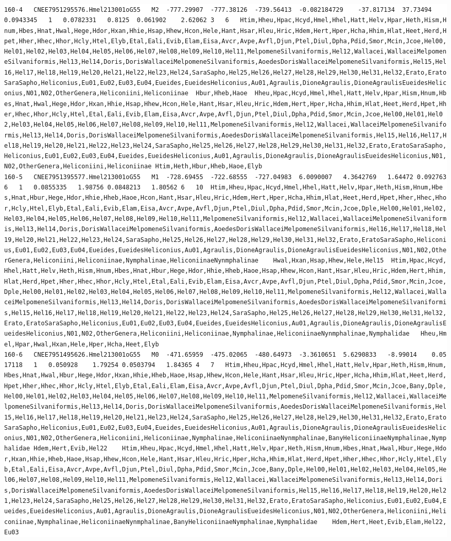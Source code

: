 ```
160-4	CNEE7951295576.Hmel213001oG55	M2	-777.29907	-777.38126	-739.56413	-0.082184729	-37.817134	37.73494	0.0943345	1	0.0782331	0.8125	0.061902	2.62062	3	6	Htim,Hheu,Hpac,Hcyd,Hmel,Hhel,Hatt,Helv,Hpar,Heth,Hism,Hnum,Hbes,Hnat,Hwal,Hege,Hdor,Hxan,Hhie,Hsap,Hhew,Hcon,Hele,Hant,Hsar,Hleu,Hric,Hdem,Hert,Hper,Hcha,Hhim,Hlat,Heet,Herd,Hpet,Hher,Hhec,Hhor,Hcly,Htel,Elyb,Etal,Eali,Evib,Elam,Eisa,Avcr,Avpe,Avfl,Djun,Ptel,Diul,Dpha,Pdid,Smor,Mcin,Jcoe,Hel00,Hel01,Hel02,Hel03,Hel04,Hel05,Hel06,Hel07,Hel08,Hel09,Hel10,Hel11,MelpomeneSilvaniformis,Hel12,Wallacei,WallaceiMelpomeneSilvaniformis,Hel13,Hel14,Doris,DorisWallaceiMelpomeneSilvaniformis,AoedesDorisWallaceiMelpomeneSilvaniformis,Hel15,Hel16,Hel17,Hel18,Hel19,Hel20,Hel21,Hel22,Hel23,Hel24,SaraSapho,Hel25,Hel26,Hel27,Hel28,Hel29,Hel30,Hel31,Hel32,Erato,EratoSaraSapho,Heliconius,Eu01,Eu02,Eu03,Eu04,Eueides,EueidesHeliconius,Au01,Agraulis,DioneAgraulis,DioneAgraulisEueidesHeliconius,N01,N02,OtherGenera,Heliconiini,Heliconiinae	Hbur,Hheb,Haoe	Hheu,Hpac,Hcyd,Hmel,Hhel,Hatt,Helv,Hpar,Hism,Hnum,Hbes,Hnat,Hwal,Hege,Hdor,Hxan,Hhie,Hsap,Hhew,Hcon,Hele,Hant,Hsar,Hleu,Hric,Hdem,Hert,Hper,Hcha,Hhim,Hlat,Heet,Herd,Hpet,Hher,Hhec,Hhor,Hcly,Htel,Etal,Eali,Evib,Elam,Eisa,Avcr,Avpe,Avfl,Djun,Ptel,Diul,Dpha,Pdid,Smor,Mcin,Jcoe,Hel00,Hel01,Hel02,Hel03,Hel04,Hel05,Hel06,Hel07,Hel08,Hel09,Hel10,Hel11,MelpomeneSilvaniformis,Hel12,Wallacei,WallaceiMelpomeneSilvaniformis,Hel13,Hel14,Doris,DorisWallaceiMelpomeneSilvaniformis,AoedesDorisWallaceiMelpomeneSilvaniformis,Hel15,Hel16,Hel17,Hel18,Hel19,Hel20,Hel21,Hel22,Hel23,Hel24,SaraSapho,Hel25,Hel26,Hel27,Hel28,Hel29,Hel30,Hel31,Hel32,Erato,EratoSaraSapho,Heliconius,Eu01,Eu02,Eu03,Eu04,Eueides,EueidesHeliconius,Au01,Agraulis,DioneAgraulis,DioneAgraulisEueidesHeliconius,N01,N02,OtherGenera,Heliconiini,Heliconiinae	Htim,Heth,Hbur,Hheb,Haoe,Elyb
160-5	CNEE7951395577.Hmel213001oG55	M1	-728.69455	-722.68555	-727.04983	6.0090007	4.3642769	1.64472	0.0927636	1	0.0855335	1.98756	0.0848213	1.80562	6	10	Htim,Hheu,Hpac,Hcyd,Hmel,Hhel,Hatt,Helv,Hpar,Heth,Hism,Hnum,Hbes,Hnat,Hbur,Hege,Hdor,Hhie,Hheb,Haoe,Hcon,Hant,Hsar,Hleu,Hric,Hdem,Hert,Hper,Hcha,Hhim,Hlat,Heet,Herd,Hpet,Hher,Hhec,Hhor,Hcly,Htel,Elyb,Etal,Eali,Evib,Elam,Eisa,Avcr,Avpe,Avfl,Djun,Ptel,Diul,Dpha,Pdid,Smor,Mcin,Jcoe,Dple,Hel00,Hel01,Hel02,Hel03,Hel04,Hel05,Hel06,Hel07,Hel08,Hel09,Hel10,Hel11,MelpomeneSilvaniformis,Hel12,Wallacei,WallaceiMelpomeneSilvaniformis,Hel13,Hel14,Doris,DorisWallaceiMelpomeneSilvaniformis,AoedesDorisWallaceiMelpomeneSilvaniformis,Hel16,Hel17,Hel18,Hel19,Hel20,Hel21,Hel22,Hel23,Hel24,SaraSapho,Hel25,Hel26,Hel27,Hel28,Hel29,Hel30,Hel31,Hel32,Erato,EratoSaraSapho,Heliconius,Eu01,Eu02,Eu03,Eu04,Eueides,EueidesHeliconius,Au01,Agraulis,DioneAgraulis,DioneAgraulisEueidesHeliconius,N01,N02,OtherGenera,Heliconiini,Heliconiinae,Nymphalinae,HeliconiinaeNynmphalinae	Hwal,Hxan,Hsap,Hhew,Hele,Hel15	Htim,Hpac,Hcyd,Hhel,Hatt,Helv,Heth,Hism,Hnum,Hbes,Hnat,Hbur,Hege,Hdor,Hhie,Hheb,Haoe,Hsap,Hhew,Hcon,Hant,Hsar,Hleu,Hric,Hdem,Hert,Hhim,Hlat,Herd,Hpet,Hher,Hhec,Hhor,Hcly,Htel,Etal,Eali,Evib,Elam,Eisa,Avcr,Avpe,Avfl,Djun,Ptel,Diul,Dpha,Pdid,Smor,Mcin,Jcoe,Dple,Hel00,Hel01,Hel02,Hel03,Hel04,Hel05,Hel06,Hel07,Hel08,Hel09,Hel10,Hel11,MelpomeneSilvaniformis,Hel12,Wallacei,WallaceiMelpomeneSilvaniformis,Hel13,Hel14,Doris,DorisWallaceiMelpomeneSilvaniformis,AoedesDorisWallaceiMelpomeneSilvaniformis,Hel15,Hel16,Hel17,Hel18,Hel19,Hel20,Hel21,Hel22,Hel23,Hel24,SaraSapho,Hel25,Hel26,Hel27,Hel28,Hel29,Hel30,Hel31,Hel32,Erato,EratoSaraSapho,Heliconius,Eu01,Eu02,Eu03,Eu04,Eueides,EueidesHeliconius,Au01,Agraulis,DioneAgraulis,DioneAgraulisEueidesHeliconius,N01,N02,OtherGenera,Heliconiini,Heliconiinae,Nymphalinae,HeliconiinaeNynmphalinae,Nymphalidae	Hheu,Hmel,Hpar,Hwal,Hxan,Hele,Hper,Hcha,Heet,Elyb
160-6	CNEE7951495626.Hmel213001oG55	M0	-471.65959	-475.02065	-480.64973	-3.3610651	5.6290833	-8.99014	0.0517118	1	0.050928	1.79254	0.0503794	1.84365	4	7	Htim,Hheu,Hpac,Hcyd,Hmel,Hhel,Hatt,Helv,Hpar,Heth,Hism,Hnum,Hbes,Hnat,Hwal,Hbur,Hege,Hdor,Hxan,Hhie,Hheb,Haoe,Hsap,Hhew,Hcon,Hele,Hant,Hsar,Hleu,Hric,Hper,Hcha,Hhim,Hlat,Heet,Herd,Hpet,Hher,Hhec,Hhor,Hcly,Htel,Elyb,Etal,Eali,Elam,Eisa,Avcr,Avpe,Avfl,Djun,Ptel,Diul,Dpha,Pdid,Smor,Mcin,Jcoe,Bany,Dple,Hel00,Hel01,Hel02,Hel03,Hel04,Hel05,Hel06,Hel07,Hel08,Hel09,Hel10,Hel11,MelpomeneSilvaniformis,Hel12,Wallacei,WallaceiMelpomeneSilvaniformis,Hel13,Hel14,Doris,DorisWallaceiMelpomeneSilvaniformis,AoedesDorisWallaceiMelpomeneSilvaniformis,Hel15,Hel16,Hel17,Hel18,Hel19,Hel20,Hel21,Hel23,Hel24,SaraSapho,Hel25,Hel26,Hel27,Hel28,Hel29,Hel30,Hel31,Hel32,Erato,EratoSaraSapho,Heliconius,Eu01,Eu02,Eu03,Eu04,Eueides,EueidesHeliconius,Au01,Agraulis,DioneAgraulis,DioneAgraulisEueidesHeliconius,N01,N02,OtherGenera,Heliconiini,Heliconiinae,Nymphalinae,HeliconiinaeNynmphalinae,BanyHeliconiinaeNymphalinae,Nymphalidae	Hdem,Hert,Evib,Hel22	Htim,Hheu,Hpac,Hcyd,Hmel,Hhel,Hatt,Helv,Hpar,Heth,Hism,Hnum,Hbes,Hnat,Hwal,Hbur,Hege,Hdor,Hxan,Hhie,Hheb,Haoe,Hsap,Hhew,Hcon,Hele,Hant,Hsar,Hleu,Hric,Hper,Hcha,Hhim,Hlat,Herd,Hpet,Hher,Hhec,Hhor,Hcly,Htel,Elyb,Etal,Eali,Eisa,Avcr,Avpe,Avfl,Djun,Ptel,Diul,Dpha,Pdid,Smor,Mcin,Jcoe,Bany,Dple,Hel00,Hel01,Hel02,Hel03,Hel04,Hel05,Hel06,Hel07,Hel08,Hel09,Hel10,Hel11,MelpomeneSilvaniformis,Hel12,Wallacei,WallaceiMelpomeneSilvaniformis,Hel13,Hel14,Doris,DorisWallaceiMelpomeneSilvaniformis,AoedesDorisWallaceiMelpomeneSilvaniformis,Hel15,Hel16,Hel17,Hel18,Hel19,Hel20,Hel21,Hel23,Hel24,SaraSapho,Hel25,Hel26,Hel27,Hel28,Hel29,Hel30,Hel31,Hel32,Erato,EratoSaraSapho,Heliconius,Eu01,Eu02,Eu04,Eueides,EueidesHeliconius,Au01,Agraulis,DioneAgraulis,DioneAgraulisEueidesHeliconius,N01,N02,OtherGenera,Heliconiini,Heliconiinae,Nymphalinae,HeliconiinaeNynmphalinae,BanyHeliconiinaeNymphalinae,Nymphalidae	Hdem,Hert,Heet,Evib,Elam,Hel22,Eu03
```